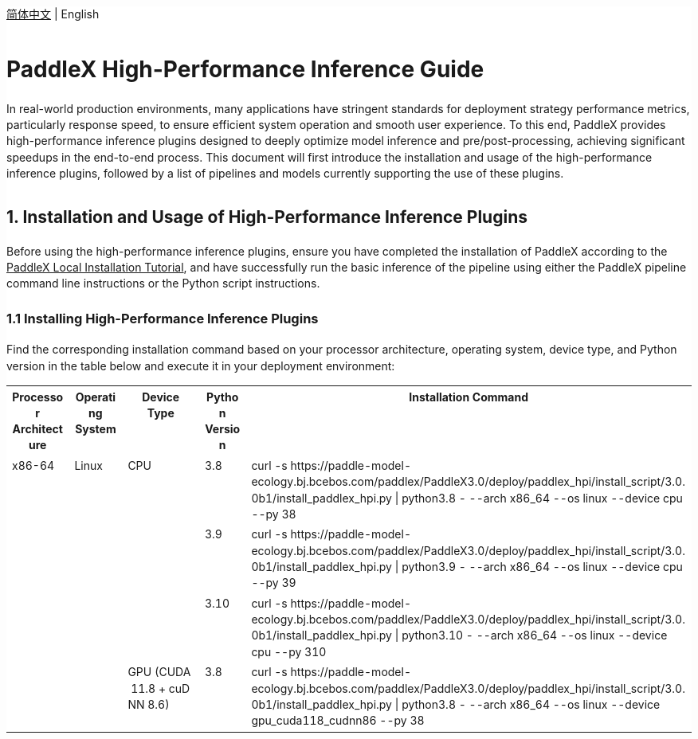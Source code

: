[简体中文](high_performance_inference.md) | English

# PaddleX High-Performance Inference Guide

In real-world production environments, many applications have stringent standards for deployment strategy performance metrics, particularly response speed, to ensure efficient system operation and smooth user experience. To this end, PaddleX provides high-performance inference plugins designed to deeply optimize model inference and pre/post-processing, achieving significant speedups in the end-to-end process. This document will first introduce the installation and usage of the high-performance inference plugins, followed by a list of pipelines and models currently supporting the use of these plugins.

## 1. Installation and Usage of High-Performance Inference Plugins

Before using the high-performance inference plugins, ensure you have completed the installation of PaddleX according to the [PaddleX Local Installation Tutorial](../installation/installation_en.md), and have successfully run the basic inference of the pipeline using either the PaddleX pipeline command line instructions or the Python script instructions.

### 1.1 Installing High-Performance Inference Plugins

Find the corresponding installation command based on your processor architecture, operating system, device type, and Python version in the table below and execute it in your deployment environment:

<table>
  <tr>
    <th>Processor Architecture</th>
    <th>Operating System</th>
    <th>Device Type</th>
    <th>Python Version</th>
    <th>Installation Command</th>
  </tr>
  <tr>
    <td rowspan="7">x86-64</td>
    <td rowspan="7">Linux</td>
    <td rowspan="4">CPU</td>
  </tr>
  <tr>
    <td>3.8</td>
    <td>curl -s https://paddle-model-ecology.bj.bcebos.com/paddlex/PaddleX3.0/deploy/paddlex_hpi/install_script/3.0.0b1/install_paddlex_hpi.py | python3.8 - --arch x86_64 --os linux --device cpu --py 38</td>
  </tr>
  <tr>
    <td>3.9</td>
    <td>curl -s https://paddle-model-ecology.bj.bcebos.com/paddlex/PaddleX3.0/deploy/paddlex_hpi/install_script/3.0.0b1/install_paddlex_hpi.py | python3.9 - --arch x86_64 --os linux --device cpu --py 39</td>
  </tr>
  <tr>
    <td>3.10</td>
    <td>curl -s https://paddle-model-ecology.bj.bcebos.com/paddlex/PaddleX3.0/deploy/paddlex_hpi/install_script/3.0.0b1/install_paddlex_hpi.py | python3.10 - --arch x86_64 --os linux --device cpu --py 310</td>
  </tr>
  <tr>
    <td rowspan="3">GPU&nbsp;(CUDA&nbsp;11.8&nbsp;+&nbsp;cuDNN&nbsp;8.6)</td>
    <td>3.8</td>
    <td>curl -s https://paddle-model-ecology.bj.bcebos.com/paddlex/PaddleX3.0/deploy/paddlex_hpi/install_script/3.0.0b1/install_paddlex_hpi.py | python3.8 - --arch x86_64 --os linux --device gpu_cuda118_cudnn86 --py 38</td>
  </tr>